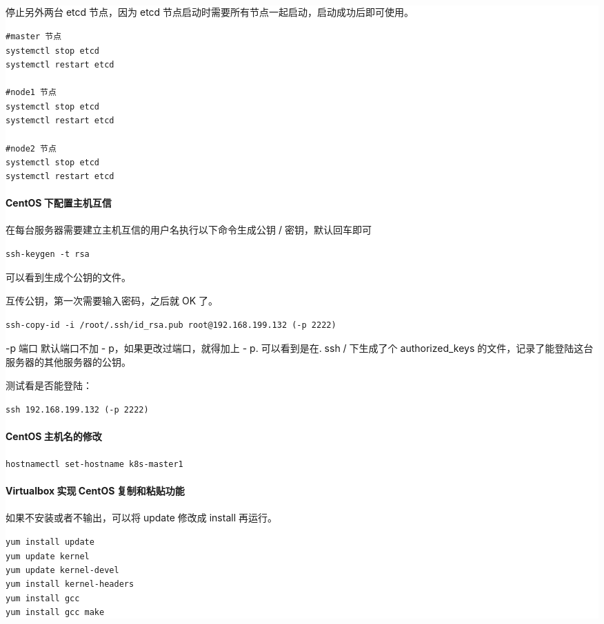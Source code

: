 停止另外两台 etcd 节点，因为 etcd 节点启动时需要所有节点一起启动，启动成功后即可使用。

```
#master 节点
systemctl stop etcd
systemctl restart etcd

#node1 节点
systemctl stop etcd
systemctl restart etcd

#node2 节点
systemctl stop etcd
systemctl restart etcd
```

#### CentOS 下配置主机互信

在每台服务器需要建立主机互信的用户名执行以下命令生成公钥 / 密钥，默认回车即可

```
ssh-keygen -t rsa
```

可以看到生成个公钥的文件。

互传公钥，第一次需要输入密码，之后就 OK 了。

```
ssh-copy-id -i /root/.ssh/id_rsa.pub root@192.168.199.132 (-p 2222)
```

-p 端口 默认端口不加 - p，如果更改过端口，就得加上 - p. 可以看到是在. ssh / 下生成了个 authorized_keys 的文件，记录了能登陆这台服务器的其他服务器的公钥。

测试看是否能登陆：

```
ssh 192.168.199.132 (-p 2222)
```

#### CentOS 主机名的修改

```
hostnamectl set-hostname k8s-master1
```

#### Virtualbox 实现 CentOS 复制和粘贴功能

如果不安装或者不输出，可以将 update 修改成 install 再运行。

```
yum install update
yum update kernel
yum update kernel-devel
yum install kernel-headers
yum install gcc
yum install gcc make
```
